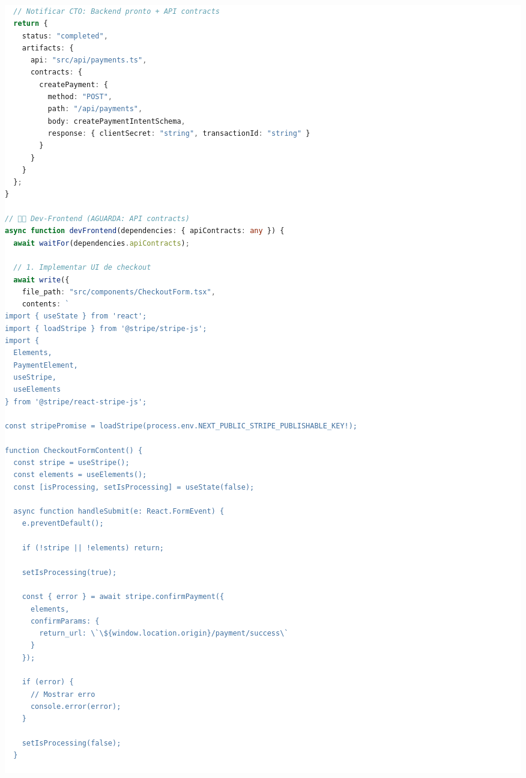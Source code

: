 ```typescript
  // Notificar CTO: Backend pronto + API contracts
  return {
    status: "completed",
    artifacts: {
      api: "src/api/payments.ts",
      contracts: {
        createPayment: {
          method: "POST",
          path: "/api/payments",
          body: createPaymentIntentSchema,
          response: { clientSecret: "string", transactionId: "string" }
        }
      }
    }
  };
}

// 👨‍💻 Dev-Frontend (AGUARDA: API contracts)
async function devFrontend(dependencies: { apiContracts: any }) {
  await waitFor(dependencies.apiContracts);
  
  // 1. Implementar UI de checkout
  await write({
    file_path: "src/components/CheckoutForm.tsx",
    contents: `
import { useState } from 'react';
import { loadStripe } from '@stripe/stripe-js';
import {
  Elements,
  PaymentElement,
  useStripe,
  useElements
} from '@stripe/react-stripe-js';

const stripePromise = loadStripe(process.env.NEXT_PUBLIC_STRIPE_PUBLISHABLE_KEY!);

function CheckoutFormContent() {
  const stripe = useStripe();
  const elements = useElements();
  const [isProcessing, setIsProcessing] = useState(false);
  
  async function handleSubmit(e: React.FormEvent) {
    e.preventDefault();
    
    if (!stripe || !elements) return;
    
    setIsProcessing(true);
    
    const { error } = await stripe.confirmPayment({
      elements,
      confirmParams: {
        return_url: \`\${window.location.origin}/payment/success\`
      }
    });
    
    if (error) {
      // Mostrar erro
      console.error(error);
    }
    
    setIsProcessing(false);
  }
  
```